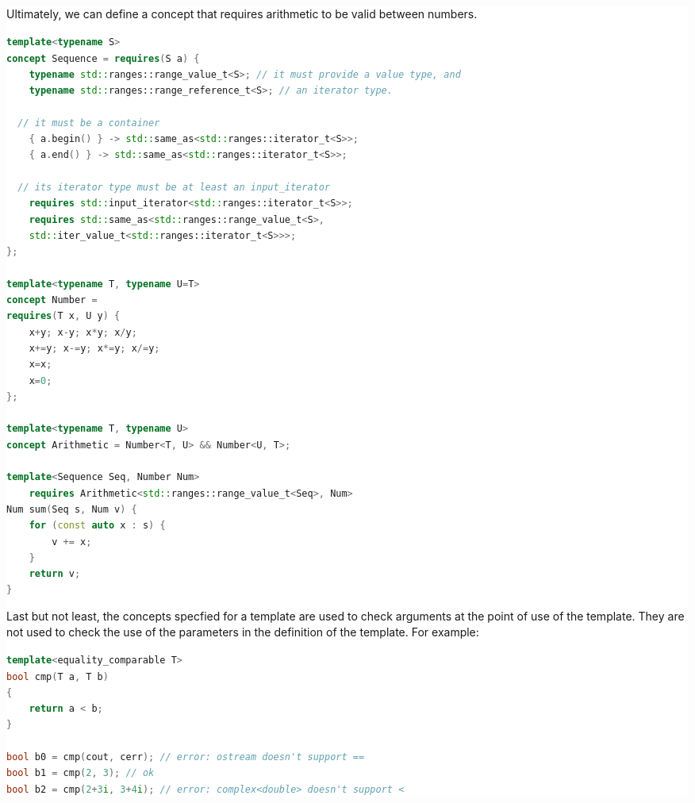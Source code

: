 Ultimately, we can define a concept that requires arithmetic to be valid between numbers.

```c++
template<typename S>
concept Sequence = requires(S a) {
	typename std::ranges::range_value_t<S>; // it must provide a value type, and
	typename std::ranges::range_reference_t<S>; // an iterator type.

  // it must be a container
	{ a.begin() } -> std::same_as<std::ranges::iterator_t<S>>;
	{ a.end() } -> std::same_as<std::ranges::iterator_t<S>>;

  // its iterator type must be at least an input_iterator
	requires std::input_iterator<std::ranges::iterator_t<S>>;
	requires std::same_as<std::ranges::range_value_t<S>,
  	std::iter_value_t<std::ranges::iterator_t<S>>>;
};

template<typename T, typename U=T>
concept Number =
requires(T x, U y) {
	x+y; x-y; x*y; x/y;
	x+=y; x-=y; x*=y; x/=y;
	x=x;
	x=0;
};

template<typename T, typename U>
concept Arithmetic = Number<T, U> && Number<U, T>;

template<Sequence Seq, Number Num>
	requires Arithmetic<std::ranges::range_value_t<Seq>, Num>
Num sum(Seq s, Num v) {
	for (const auto x : s) {
		v += x;
	}
	return v;
}
```

Last but not least, the concepts specfied for a template are used to check arguments at the point of use of the template. They are not used to check the use of the parameters in the definition of the template. For example:

```c++
template<equality_comparable T>
bool cmp(T a, T b)
{
	return a < b;
}

bool b0 = cmp(cout, cerr); // error: ostream doesn't support ==
bool b1 = cmp(2, 3); // ok
bool b2 = cmp(2+3i, 3+4i); // error: complex<double> doesn't support <
```
